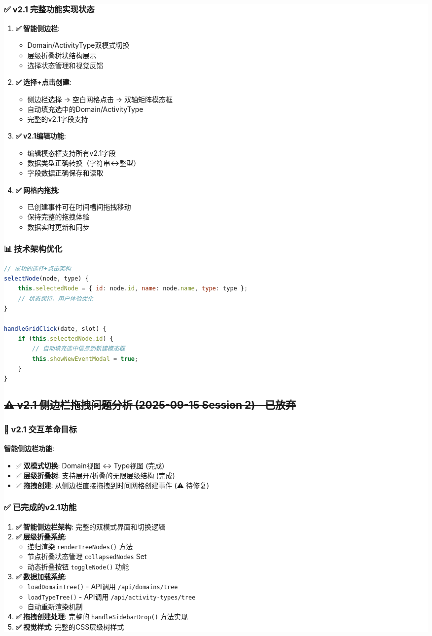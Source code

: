 ### ✅ v2.1 完整功能实现状态
1. **✅ 智能侧边栏**:
   - Domain/ActivityType双模式切换
   - 层级折叠树状结构展示
   - 选择状态管理和视觉反馈

2. **✅ 选择+点击创建**:
   - 侧边栏选择 → 空白网格点击 → 双轴矩阵模态框
   - 自动填充选中的Domain/ActivityType
   - 完整的v2.1字段支持

3. **✅ v2.1编辑功能**:
   - 编辑模态框支持所有v2.1字段
   - 数据类型正确转换（字符串↔整型）
   - 字段数据正确保存和读取

4. **✅ 网格内拖拽**:
   - 已创建事件可在时间槽间拖拽移动
   - 保持完整的拖拽体验
   - 数据实时更新和同步

### 📊 技术架构优化
```javascript
// 成功的选择+点击架构
selectNode(node, type) {
    this.selectedNode = { id: node.id, name: node.name, type: type };
    // 状态保持，用户体验优化
}

handleGridClick(date, slot) {
    if (this.selectedNode.id) {
        // 自动填充选中信息到新建模态框
        this.showNewEventModal = true;
    }
}
```

## ~~⚠️ v2.1 侧边栏拖拽问题分析 (2025-09-15 Session 2) - 已放弃~~

### 🎯 v2.1 交互革命目标
**智能侧边栏功能**:
- ✅ **双模式切换**: Domain视图 ↔ Type视图 (完成)
- ✅ **层级折叠树**: 支持展开/折叠的无限层级结构 (完成)
- ✅ **拖拽创建**: 从侧边栏直接拖拽到时间网格创建事件 (⚠️ 待修复)

### ✅ 已完成的v2.1功能
1. **✅ 智能侧边栏架构**: 完整的双模式界面和切换逻辑
2. **✅ 层级折叠系统**:
   - 递归渲染 `renderTreeNodes()` 方法
   - 节点折叠状态管理 `collapsedNodes` Set
   - 动态折叠按钮 `toggleNode()` 功能
3. **✅ 数据加载系统**:
   - `loadDomainTree()` - API调用 `/api/domains/tree`
   - `loadTypeTree()` - API调用 `/api/activity-types/tree`
   - 自动重新渲染机制
4. **✅ 拖拽创建处理**: 完整的 `handleSidebarDrop()` 方法实现
5. **✅ 视觉样式**: 完整的CSS层级树样式
